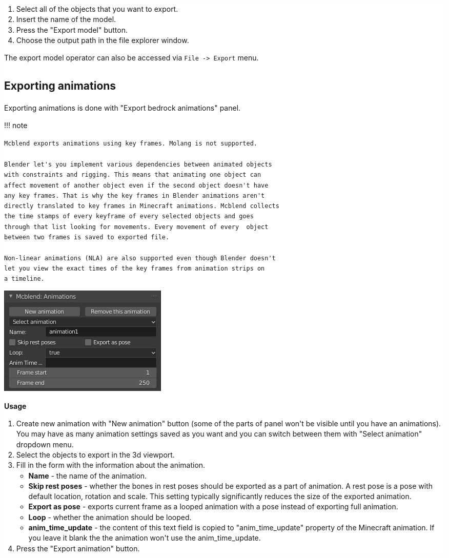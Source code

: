1. Select all of the objects that you want to export.
2. Insert the name of the model.
3. Press the "Export model" button.
4. Choose the output path in the file explorer window.

The export model operator can also be accessed via `File -> Export` menu.

## Exporting animations

Exporting animations is done with "Export bedrock animations" panel.

!!! note

    Mcblend exports animations using key frames. Molang is not supported.
    
    Blender let's you implement various dependencies between animated objects
    with constraints and rigging. This means that animating one object can
    affect movement of another object even if the second object doesn't have
    any key frames. That is why the key frames in Blender animations aren't
    directly translated to key frames in Minecraft animations. Mcblend collects
    the time stamps of every keyframe of every selected objects and goes
    through that list looking for movements. Every movement of every  object
    between two frames is saved to exported file.

    Non-linear animations (NLA) are also supported even though Blender doesn't
    let you view the exact times of the key frames from animation strips on
    a timeline.


![](../img/export_animation_panel.png)

__Usage__

1. Create new animation with "New animation" button (some of the parts of
  panel won't be visible until you have an animations). You may have as
  many animation settings saved as you want and you can switch between them
  with "Select animation" dropdown menu.
2. Select the objects to export in the 3d viewport.
3. Fill in the form with the information about the animation.
    - **Name** - the name of the animation.
    - **Skip rest poses** - whether the bones in rest poses should be exported
        as a part of animation. A rest pose is a pose with default location,
        rotation and scale. This setting typically significantly reduces the
        size of the exported animation.
    - **Export as pose** - exports current frame as a looped animation with
        a pose instead of exporting full animation.
    - **Loop** - whether the animation should be looped.
    - **anim_time_update** - the content of this text field is copied to
      "anim_time_update" property of the Minecraft animation. If you leave it
      blank the the animation won't use the anim_time_update.
4. Press the "Export animation" button.
